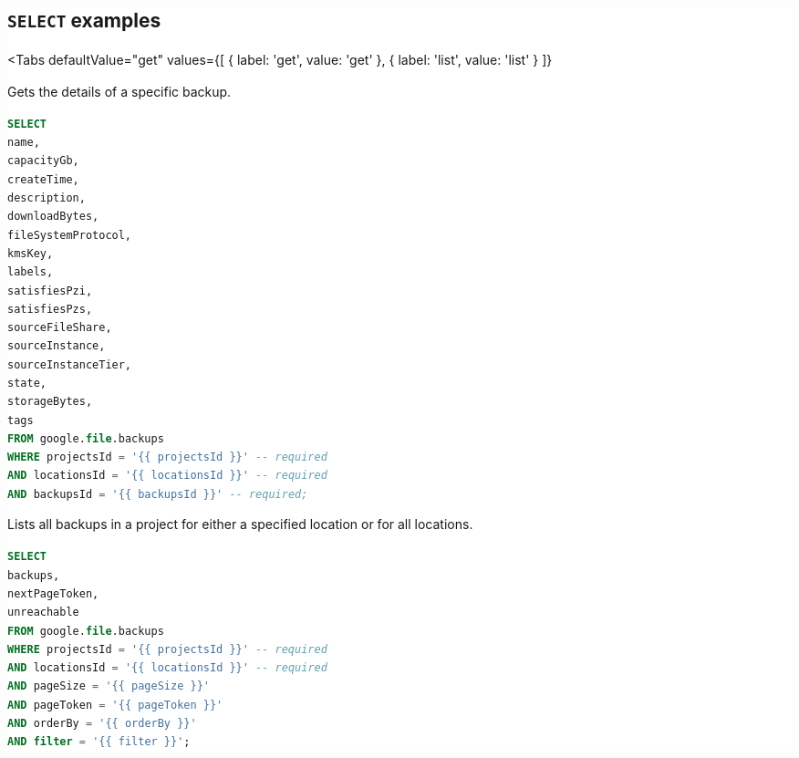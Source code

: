 ## `SELECT` examples

<Tabs
    defaultValue="get"
    values={[
        { label: 'get', value: 'get' },
        { label: 'list', value: 'list' }
    ]}
>
<TabItem value="get">

Gets the details of a specific backup.

```sql
SELECT
name,
capacityGb,
createTime,
description,
downloadBytes,
fileSystemProtocol,
kmsKey,
labels,
satisfiesPzi,
satisfiesPzs,
sourceFileShare,
sourceInstance,
sourceInstanceTier,
state,
storageBytes,
tags
FROM google.file.backups
WHERE projectsId = '{{ projectsId }}' -- required
AND locationsId = '{{ locationsId }}' -- required
AND backupsId = '{{ backupsId }}' -- required;
```
</TabItem>
<TabItem value="list">

Lists all backups in a project for either a specified location or for all locations.

```sql
SELECT
backups,
nextPageToken,
unreachable
FROM google.file.backups
WHERE projectsId = '{{ projectsId }}' -- required
AND locationsId = '{{ locationsId }}' -- required
AND pageSize = '{{ pageSize }}'
AND pageToken = '{{ pageToken }}'
AND orderBy = '{{ orderBy }}'
AND filter = '{{ filter }}';
```
</TabItem>
</Tabs>
